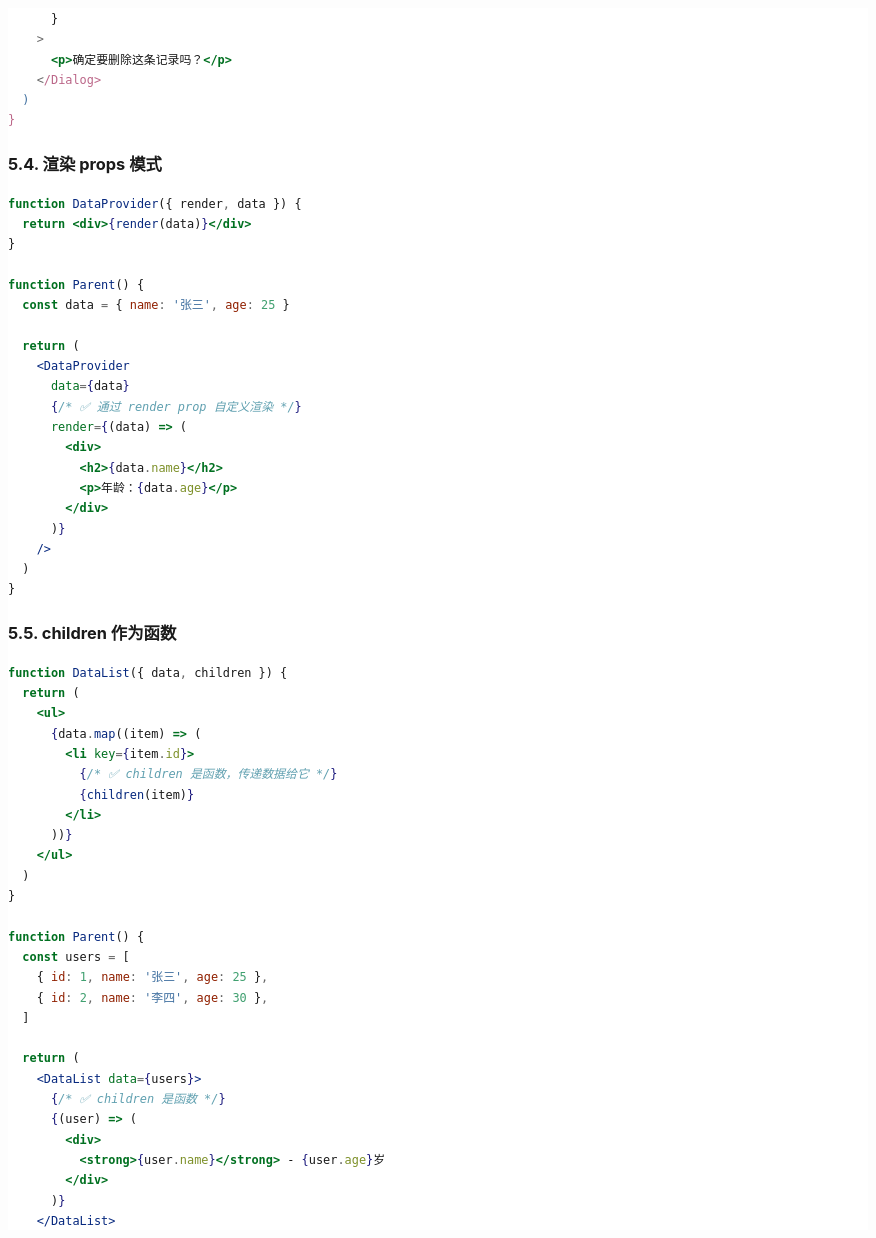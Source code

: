 ```jsx
      }
    >
      <p>确定要删除这条记录吗？</p>
    </Dialog>
  )
}
```

### 5.4. 渲染 props 模式

```jsx
function DataProvider({ render, data }) {
  return <div>{render(data)}</div>
}

function Parent() {
  const data = { name: '张三', age: 25 }

  return (
    <DataProvider
      data={data}
      {/* ✅ 通过 render prop 自定义渲染 */}
      render={(data) => (
        <div>
          <h2>{data.name}</h2>
          <p>年龄：{data.age}</p>
        </div>
      )}
    />
  )
}
```

### 5.5. children 作为函数

```jsx
function DataList({ data, children }) {
  return (
    <ul>
      {data.map((item) => (
        <li key={item.id}>
          {/* ✅ children 是函数，传递数据给它 */}
          {children(item)}
        </li>
      ))}
    </ul>
  )
}

function Parent() {
  const users = [
    { id: 1, name: '张三', age: 25 },
    { id: 2, name: '李四', age: 30 },
  ]

  return (
    <DataList data={users}>
      {/* ✅ children 是函数 */}
      {(user) => (
        <div>
          <strong>{user.name}</strong> - {user.age}岁
        </div>
      )}
    </DataList>
```